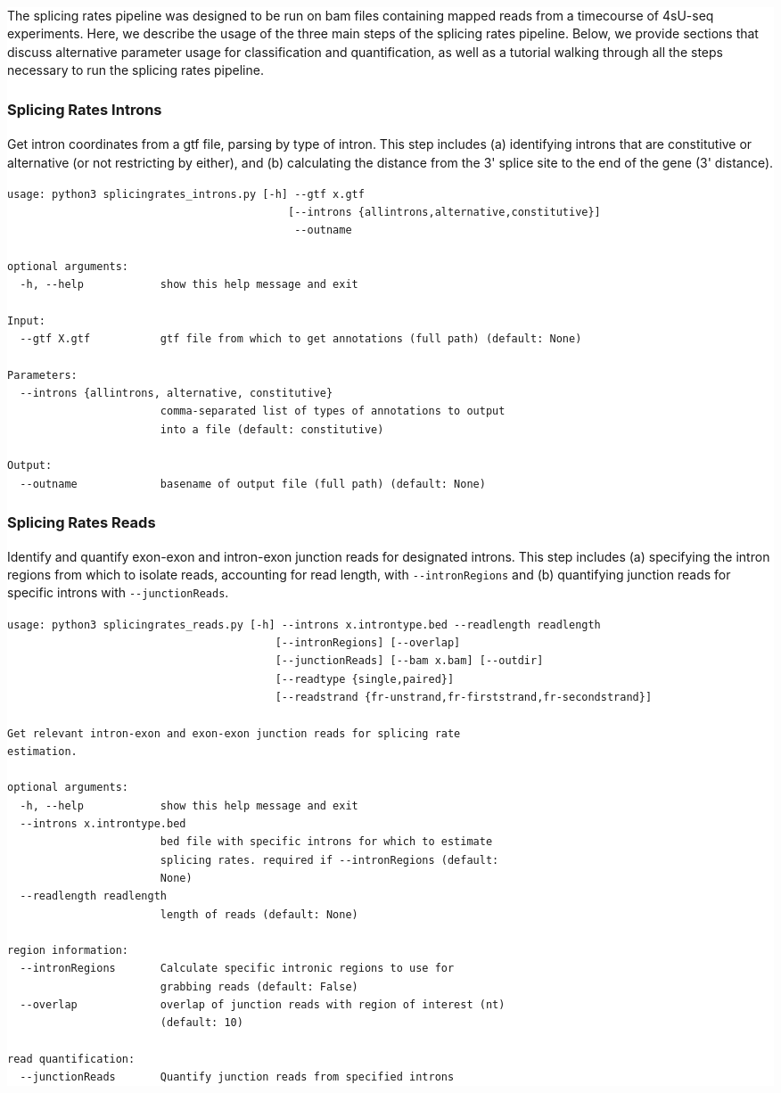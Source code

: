 The splicing rates pipeline was designed to be run on bam files containing mapped reads from a timecourse of 4sU-seq experiments. Here, we describe the usage of the three main steps of the splicing rates pipeline. Below, we provide sections that discuss alternative parameter usage for classification and quantification, as well as a tutorial walking through all the steps necessary to run the splicing rates pipeline.

### Splicing Rates Introns
Get intron coordinates from a gtf file, parsing by type of intron. This step includes (a) identifying introns that are constitutive or alternative (or not restricting by either), and (b) calculating the distance from the 3' splice site to the end of the gene (3' distance).

```
usage: python3 splicingrates_introns.py [-h] --gtf x.gtf 
                                            [--introns {allintrons,alternative,constitutive}] 
                                             --outname

optional arguments:
  -h, --help            show this help message and exit

Input:
  --gtf X.gtf           gtf file from which to get annotations (full path) (default: None)

Parameters:
  --introns {allintrons, alternative, constitutive}     
                        comma-separated list of types of annotations to output
                        into a file (default: constitutive)

Output:
  --outname             basename of output file (full path) (default: None)
```

### Splicing Rates Reads
Identify and quantify exon-exon and intron-exon junction reads for designated introns. This step includes (a) specifying the intron regions from which to isolate reads, accounting for read length, with ```--intronRegions``` and (b) quantifying junction reads for specific introns with ```--junctionReads```.

```
usage: python3 splicingrates_reads.py [-h] --introns x.introntype.bed --readlength readlength
                                          [--intronRegions] [--overlap]
                                          [--junctionReads] [--bam x.bam] [--outdir]
                                          [--readtype {single,paired}]
                                          [--readstrand {fr-unstrand,fr-firststrand,fr-secondstrand}]

Get relevant intron-exon and exon-exon junction reads for splicing rate
estimation.

optional arguments:
  -h, --help            show this help message and exit
  --introns x.introntype.bed
                        bed file with specific introns for which to estimate
                        splicing rates. required if --intronRegions (default:
                        None)
  --readlength readlength
                        length of reads (default: None)

region information:
  --intronRegions       Calculate specific intronic regions to use for
                        grabbing reads (default: False)
  --overlap             overlap of junction reads with region of interest (nt)
                        (default: 10)                        

read quantification:
  --junctionReads       Quantify junction reads from specified introns
```